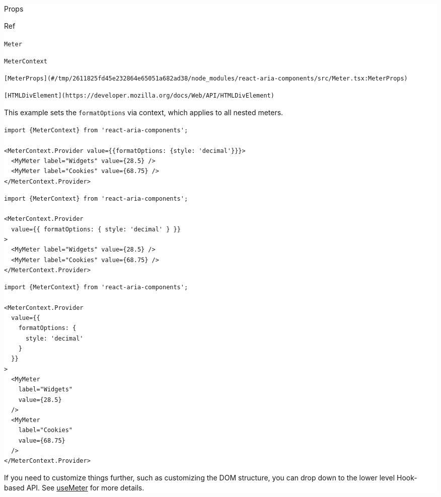 Props

Ref

`Meter`

`MeterContext`

`[MeterProps](#/tmp/2611825fd45e232864e65051a682ad38/node_modules/react-aria-components/src/Meter.tsx:MeterProps)`

`[HTMLDivElement](https://developer.mozilla.org/docs/Web/API/HTMLDivElement)`

This example sets the `formatOptions` via context, which applies to all nested meters.

```
import {MeterContext} from 'react-aria-components';

<MeterContext.Provider value={{formatOptions: {style: 'decimal'}}}>
  <MyMeter label="Widgets" value={28.5} />
  <MyMeter label="Cookies" value={68.75} />
</MeterContext.Provider>
```

```
import {MeterContext} from 'react-aria-components';

<MeterContext.Provider
  value={{ formatOptions: { style: 'decimal' } }}
>
  <MyMeter label="Widgets" value={28.5} />
  <MyMeter label="Cookies" value={68.75} />
</MeterContext.Provider>
```

```
import {MeterContext} from 'react-aria-components';

<MeterContext.Provider
  value={{
    formatOptions: {
      style: 'decimal'
    }
  }}
>
  <MyMeter
    label="Widgets"
    value={28.5}
  />
  <MyMeter
    label="Cookies"
    value={68.75}
  />
</MeterContext.Provider>
```

If you need to customize things further, such as customizing the DOM structure, you can drop down to the lower level Hook-based API. See [useMeter](https://react-spectrum.adobe.com/react-aria/useMeter.html) for more details.